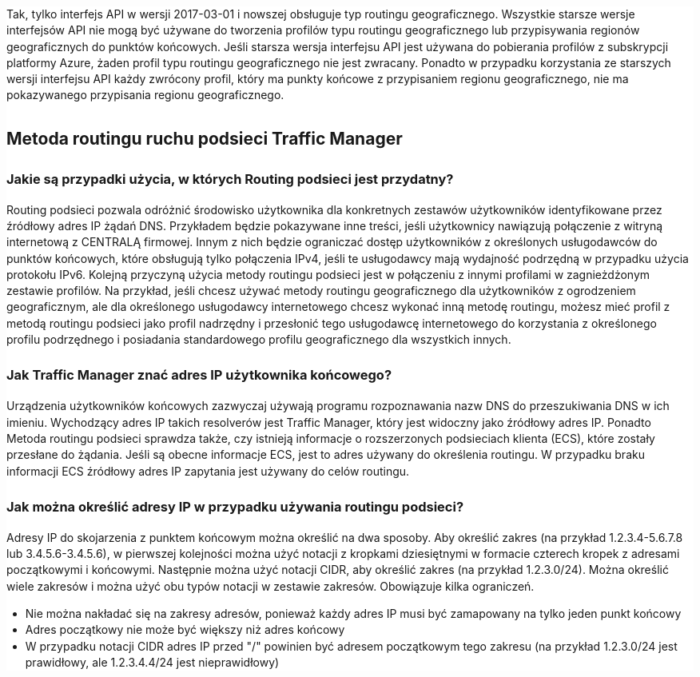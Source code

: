 Tak, tylko interfejs API w wersji 2017-03-01 i nowszej obsługuje typ routingu geograficznego. Wszystkie starsze wersje interfejsów API nie mogą być używane do tworzenia profilów typu routingu geograficznego lub przypisywania regionów geograficznych do punktów końcowych. Jeśli starsza wersja interfejsu API jest używana do pobierania profilów z subskrypcji platformy Azure, żaden profil typu routingu geograficznego nie jest zwracany. Ponadto w przypadku korzystania ze starszych wersji interfejsu API każdy zwrócony profil, który ma punkty końcowe z przypisaniem regionu geograficznego, nie ma pokazywanego przypisania regionu geograficznego.

## <a name="traffic-manager-subnet-traffic-routing-method"></a>Metoda routingu ruchu podsieci Traffic Manager

### <a name="what-are-some-use-cases-where-subnet-routing-is-useful"></a>Jakie są przypadki użycia, w których Routing podsieci jest przydatny?

Routing podsieci pozwala odróżnić środowisko użytkownika dla konkretnych zestawów użytkowników identyfikowane przez źródłowy adres IP żądań DNS. Przykładem będzie pokazywane inne treści, jeśli użytkownicy nawiązują połączenie z witryną internetową z CENTRALĄ firmowej. Innym z nich będzie ograniczać dostęp użytkowników z określonych usługodawców do punktów końcowych, które obsługują tylko połączenia IPv4, jeśli te usługodawcy mają wydajność podrzędną w przypadku użycia protokołu IPv6.
Kolejną przyczyną użycia metody routingu podsieci jest w połączeniu z innymi profilami w zagnieżdżonym zestawie profilów. Na przykład, jeśli chcesz używać metody routingu geograficznego dla użytkowników z ogrodzeniem geograficznym, ale dla określonego usługodawcy internetowego chcesz wykonać inną metodę routingu, możesz mieć profil z metodą routingu podsieci jako profil nadrzędny i przesłonić tego usługodawcę internetowego do korzystania z określonego profilu podrzędnego i posiadania standardowego profilu geograficznego dla wszystkich innych.

### <a name="how-does-traffic-manager-know-the-ip-address-of-the-end-user"></a>Jak Traffic Manager znać adres IP użytkownika końcowego?

Urządzenia użytkowników końcowych zazwyczaj używają programu rozpoznawania nazw DNS do przeszukiwania DNS w ich imieniu. Wychodzący adres IP takich resolverów jest Traffic Manager, który jest widoczny jako źródłowy adres IP. Ponadto Metoda routingu podsieci sprawdza także, czy istnieją informacje o rozszerzonych podsieciach klienta (ECS), które zostały przesłane do żądania. Jeśli są obecne informacje ECS, jest to adres używany do określenia routingu. W przypadku braku informacji ECS źródłowy adres IP zapytania jest używany do celów routingu.

### <a name="how-can-i-specify-ip-addresses-when-using-subnet-routing"></a>Jak można określić adresy IP w przypadku używania routingu podsieci?

Adresy IP do skojarzenia z punktem końcowym można określić na dwa sposoby. Aby określić zakres (na przykład 1.2.3.4-5.6.7.8 lub 3.4.5.6-3.4.5.6), w pierwszej kolejności można użyć notacji z kropkami dziesiętnymi w formacie czterech kropek z adresami początkowymi i końcowymi. Następnie można użyć notacji CIDR, aby określić zakres (na przykład 1.2.3.0/24). Można określić wiele zakresów i można użyć obu typów notacji w zestawie zakresów. Obowiązuje kilka ograniczeń.

-    Nie można nakładać się na zakresy adresów, ponieważ każdy adres IP musi być zamapowany na tylko jeden punkt końcowy
-    Adres początkowy nie może być większy niż adres końcowy
-    W przypadku notacji CIDR adres IP przed "/" powinien być adresem początkowym tego zakresu (na przykład 1.2.3.0/24 jest prawidłowy, ale 1.2.3.4.4/24 jest nieprawidłowy)
